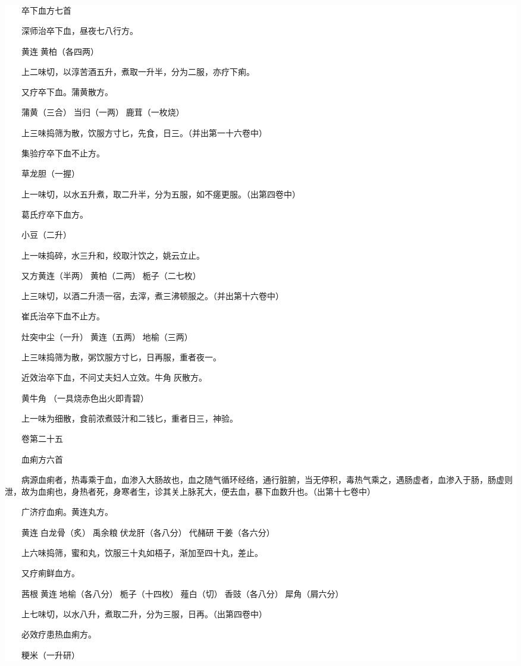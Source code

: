 　　卒下血方七首

　　深师治卒下血，昼夜七八行方。

　　黄连 黄柏（各四两）

　　上二味切，以淳苦酒五升，煮取一升半，分为二服，亦疗下痢。

　　又疗卒下血。蒲黄散方。

　　蒲黄（三合） 当归（一两） 鹿茸（一枚烧）

　　上三味捣筛为散，饮服方寸匕，先食，日三。（并出第一十六卷中）

　　集验疗卒下血不止方。

　　草龙胆（一握）

　　上一味切，以水五升煮，取二升半，分为五服，如不瘥更服。（出第四卷中）

　　葛氏疗卒下血方。

　　小豆（二升）

　　上一味捣碎，水三升和，绞取汁饮之，姚云立止。

　　又方黄连（半两） 黄柏（二两） 栀子（二七枚）

　　上三味切，以酒二升渍一宿，去滓，煮三沸顿服之。（并出第十六卷中）

　　崔氏治卒下血不止方。

　　灶突中尘（一升） 黄连（五两） 地榆（三两）

　　上三味捣筛为散，粥饮服方寸匕，日再服，重者夜一。

　　近效治卒下血，不问丈夫妇人立效。牛角 灰散方。

　　黄牛角 （一具烧赤色出火即青碧）

　　上一味为细散，食前浓煮豉汁和二钱匕，重者日三，神验。

　　卷第二十五

　　血痢方六首

　　病源血痢者，热毒乘于血，血渗入大肠故也，血之随气循环经络，通行脏腑，当无停积，毒热气乘之，遇肠虚者，血渗入于肠，肠虚则泄，故为血痢也，身热者死，身寒者生，诊其关上脉芤大，便去血，暴下血数升也。（出第十七卷中）

　　广济疗血痢。黄连丸方。

　　黄连 白龙骨（炙） 禹余粮 伏龙肝（各八分） 代赭研 干姜（各六分）

　　上六味捣筛，蜜和丸，饮服三十丸如梧子，渐加至四十丸，差止。

　　又疗痢鲜血方。

　　茜根 黄连 地榆（各八分） 栀子（十四枚） 薤白（切） 香豉（各八分） 犀角（屑六分）

　　上七味切，以水八升，煮取二升，分为三服，日再。（出第四卷中）

　　必效疗患热血痢方。

　　粳米（一升研）
